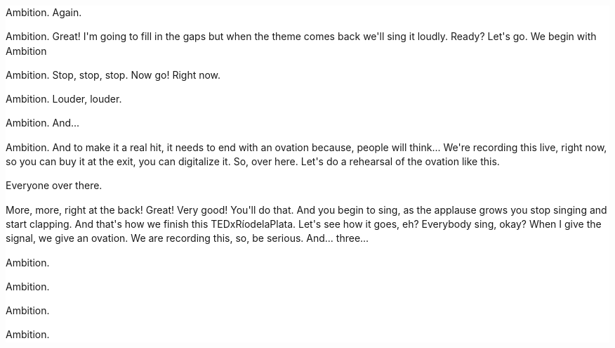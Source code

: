 Ambition. Again. 

Ambition. Great! I'm going to fill in the gaps but when the theme comes back we'll sing it
loudly. Ready? Let's go. We begin with Ambition 

Ambition. Stop, stop, stop. Now go! Right now. 

Ambition. Louder, louder. 

Ambition. And... 

Ambition. And to make it a real hit, it needs to end with an ovation because, people will
think... We're recording this live, right now, so you can buy it at the exit, you can
digitalize it. So, over here. Let's do a rehearsal of the ovation like this.

Everyone over there. 

More, more, right at the back! Great! Very good! You'll do that. And you begin to sing, as
the applause grows you stop singing and start clapping. And that's how we finish this
TEDxRíodelaPlata. Let's see how it goes, eh? Everybody sing, okay? When I give the signal,
we give an ovation. We are recording this, so, be serious. And... three...

Ambition. 

Ambition. 

Ambition. 

Ambition. 


